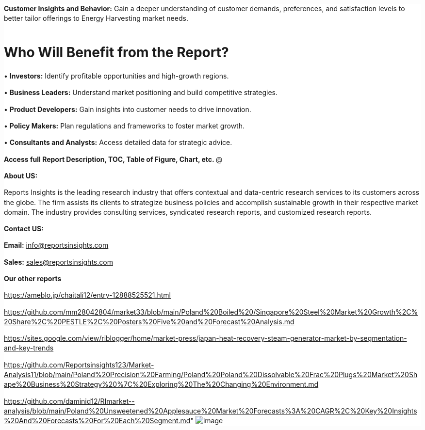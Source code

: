 <strong>Customer Insights and Behavior:</strong>
Gain a deeper understanding of customer demands, preferences, and satisfaction levels to better tailor offerings to Energy Harvesting market needs.

# <strong>Who Will Benefit from the Report?</strong>

• <strong>Investors:</strong> Identify profitable opportunities and high-growth regions.

• <strong>Business Leaders:</strong> Understand market positioning and build competitive strategies.

• <strong>Product Developers:</strong> Gain insights into customer needs to drive innovation.

• <strong>Policy Makers:</strong> Plan regulations and frameworks to foster market growth.

• <strong>Consultants and Analysts:</strong> Access detailed data for strategic advice.
</ul>
<strong>Access full Report Description, TOC, Table of Figure, Chart, etc. </strong>@  <a href= style=color:#0000ff;></a></font>

<strong><strong>About US</strong>:</strong>

Reports Insights is the leading research industry that offers contextual and data-centric research services to its customers across the globe. The firm assists its clients to strategize business policies and accomplish sustainable growth in their respective market domain. The industry provides consulting services, syndicated research reports, and customized research reports.

<strong>Contact US:</strong>

<p class=""""><b>Email:</b> <a href=mailto:info@reportsinsights.com>info@reportsinsights.com</a></p>
<p class=""""><b>Sales:</b> <a href=mailto:sales@reportsinsights.com>sales@reportsinsights.com</a></p>

<strong>Our other reports</strong>

<a href=https://ameblo.jp/chaitali12/entry-12888525521.html>https://ameblo.jp/chaitali12/entry-12888525521.html</a>

<a href=https://github.com/mm28042804/market33/blob/main/Poland%20Boiled%20/Singapore%20Steel%20Market%20Growth%2C%20Share%2C%20PESTLE%2C%20Posters%20Five%20and%20Forecast%20Analysis.md>https://github.com/mm28042804/market33/blob/main/Poland%20Boiled%20/Singapore%20Steel%20Market%20Growth%2C%20Share%2C%20PESTLE%2C%20Posters%20Five%20and%20Forecast%20Analysis.md</a>

<a href=https://sites.google.com/view/riblogger/home/market-press/japan-heat-recovery-steam-generator-market-by-segmentation-and-key-trends>https://sites.google.com/view/riblogger/home/market-press/japan-heat-recovery-steam-generator-market-by-segmentation-and-key-trends</a>

<a href=https://github.com/Reportsinsights123/Market-Analysis11/blob/main/Poland%20Precision%20Farming/Poland%20Poland%20Dissolvable%20Frac%20Plugs%20Market%20Shape%20Business%20Strategy%20%7C%20Exploring%20The%20Changing%20Environment.md>https://github.com/Reportsinsights123/Market-Analysis11/blob/main/Poland%20Precision%20Farming/Poland%20Poland%20Dissolvable%20Frac%20Plugs%20Market%20Shape%20Business%20Strategy%20%7C%20Exploring%20The%20Changing%20Environment.md</a>

<a href=https://github.com/daminid12/RImarket--analysis/blob/main/Poland%20Unsweetened%20Applesauce%20Market%20Forecasts%3A%20CAGR%2C%20Key%20Insights%20And%20Forecasts%20For%20Each%20Segment.md>https://github.com/daminid12/RImarket--analysis/blob/main/Poland%20Unsweetened%20Applesauce%20Market%20Forecasts%3A%20CAGR%2C%20Key%20Insights%20And%20Forecasts%20For%20Each%20Segment.md</a>"
![image](https://github.com/user-attachments/assets/41f1b4b7-22ef-49ab-8dc6-1b4b4068c549)
